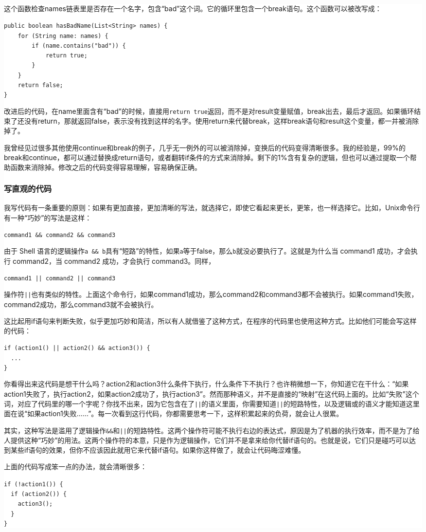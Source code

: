   这个函数检查names链表里是否存在一个名字，包含“bad”这个词。它的循环里包含一个break语句。这个函数可以被改写成：

  ```
  public boolean hasBadName(List<String> names) {
      for (String name: names) {
          if (name.contains("bad")) {
              return true;
          }
      }
      return false;
  }
  ```

  改进后的代码，在name里面含有“bad”的时候，直接用`return true`返回，而不是对result变量赋值，break出去，最后才返回。如果循环结束了还没有return，那就返回false，表示没有找到这样的名字。使用return来代替break，这样break语句和result这个变量，都一并被消除掉了。

  我曾经见过很多其他使用continue和break的例子，几乎无一例外的可以被消除掉，变换后的代码变得清晰很多。我的经验是，99%的break和continue，都可以通过替换成return语句，或者翻转if条件的方式来消除掉。剩下的1%含有复杂的逻辑，但也可以通过提取一个帮助函数来消除掉。修改之后的代码变得容易理解，容易确保正确。

### 写直观的代码

我写代码有一条重要的原则：如果有更加直接，更加清晰的写法，就选择它，即使它看起来更长，更笨，也一样选择它。比如，Unix命令行有一种“巧妙”的写法是这样：

```
command1 && command2 && command3
```

由于 Shell 语言的逻辑操作`a && b`具有“短路”的特性，如果`a`等于false，那么`b`就没必要执行了。这就是为什么当 command1 成功，才会执行 command2，当 command2 成功，才会执行 command3。同样，

```
command1 || command2 || command3
```

操作符`||`也有类似的特性。上面这个命令行，如果command1成功，那么command2和command3都不会被执行。如果command1失败，command2成功，那么command3就不会被执行。

这比起用if语句来判断失败，似乎更加巧妙和简洁，所以有人就借鉴了这种方式，在程序的代码里也使用这种方式。比如他们可能会写这样的代码：

```
if (action1() || action2() && action3()) {
  ...
}
```

你看得出来这代码是想干什么吗？action2和action3什么条件下执行，什么条件下不执行？也许稍微想一下，你知道它在干什么：“如果action1失败了，执行action2，如果action2成功了，执行action3”。然而那种语义，并不是直接的“映射”在这代码上面的。比如“失败”这个词，对应了代码里的哪一个字呢？你找不出来，因为它包含在了`||`的语义里面，你需要知道`||`的短路特性，以及逻辑或的语义才能知道这里面在说“如果action1失败……”。每一次看到这行代码，你都需要思考一下，这样积累起来的负荷，就会让人很累。

其实，这种写法是滥用了逻辑操作`&&`和`||`的短路特性。这两个操作符可能不执行右边的表达式，原因是为了机器的执行效率，而不是为了给人提供这种“巧妙”的用法。这两个操作符的本意，只是作为逻辑操作，它们并不是拿来给你代替if语句的。也就是说，它们只是碰巧可以达到某些if语句的效果，但你不应该因此就用它来代替if语句。如果你这样做了，就会让代码晦涩难懂。

上面的代码写成笨一点的办法，就会清晰很多：

```
if (!action1()) {
  if (action2()) {
    action3();
  }
}
```

